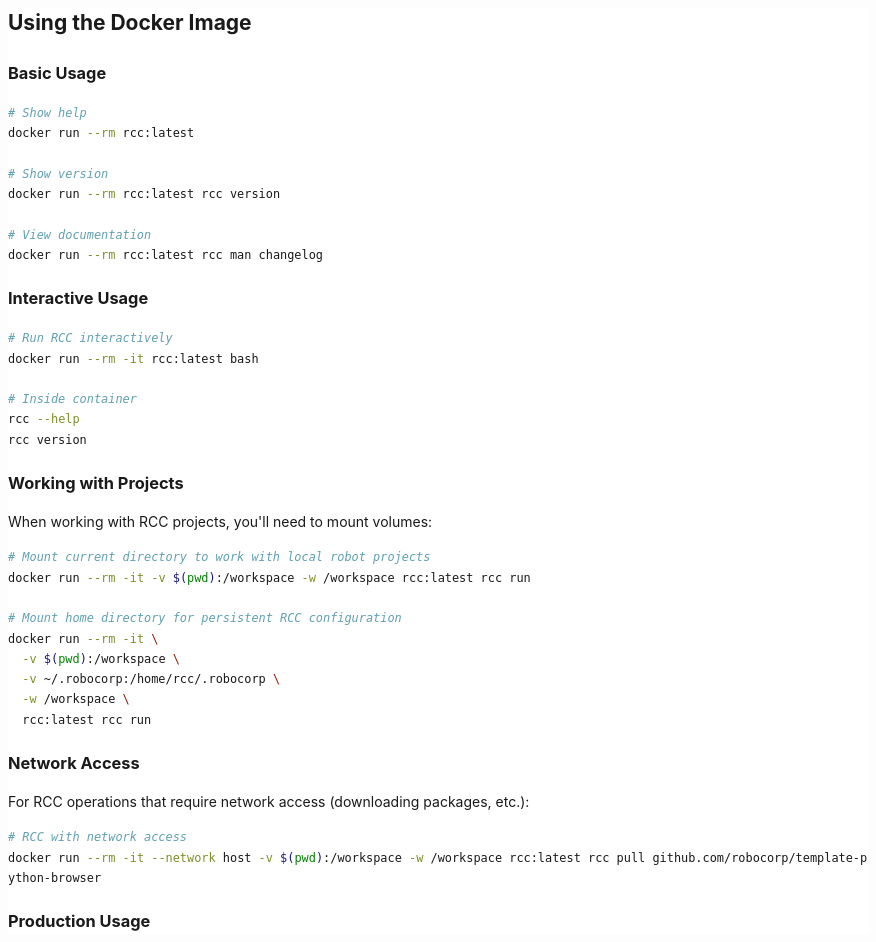 ## Using the Docker Image

### Basic Usage

```bash
# Show help
docker run --rm rcc:latest

# Show version
docker run --rm rcc:latest rcc version

# View documentation
docker run --rm rcc:latest rcc man changelog
```

### Interactive Usage

```bash
# Run RCC interactively
docker run --rm -it rcc:latest bash

# Inside container
rcc --help
rcc version
```

### Working with Projects

When working with RCC projects, you'll need to mount volumes:

```bash
# Mount current directory to work with local robot projects
docker run --rm -it -v $(pwd):/workspace -w /workspace rcc:latest rcc run

# Mount home directory for persistent RCC configuration
docker run --rm -it \
  -v $(pwd):/workspace \
  -v ~/.robocorp:/home/rcc/.robocorp \
  -w /workspace \
  rcc:latest rcc run
```

### Network Access

For RCC operations that require network access (downloading packages, etc.):

```bash
# RCC with network access
docker run --rm -it --network host -v $(pwd):/workspace -w /workspace rcc:latest rcc pull github.com/robocorp/template-python-browser
```

### Production Usage
